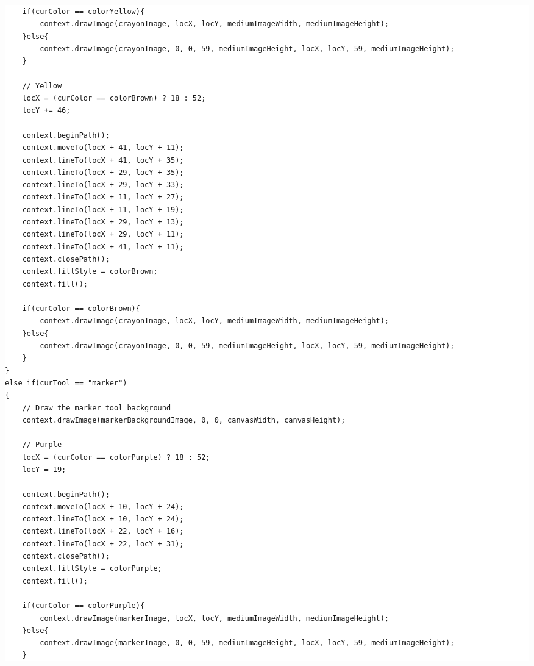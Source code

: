 		if(curColor == colorYellow){
			context.drawImage(crayonImage, locX, locY, mediumImageWidth, mediumImageHeight);
		}else{
			context.drawImage(crayonImage, 0, 0, 59, mediumImageHeight, locX, locY, 59, mediumImageHeight);
		}
		
		// Yellow
		locX = (curColor == colorBrown) ? 18 : 52;
		locY += 46;
		
		context.beginPath();
		context.moveTo(locX + 41, locY + 11);
		context.lineTo(locX + 41, locY + 35);
		context.lineTo(locX + 29, locY + 35);
		context.lineTo(locX + 29, locY + 33);
		context.lineTo(locX + 11, locY + 27);
		context.lineTo(locX + 11, locY + 19);
		context.lineTo(locX + 29, locY + 13);
		context.lineTo(locX + 29, locY + 11);
		context.lineTo(locX + 41, locY + 11);
		context.closePath();
		context.fillStyle = colorBrown;
		context.fill();	

		if(curColor == colorBrown){
			context.drawImage(crayonImage, locX, locY, mediumImageWidth, mediumImageHeight);
		}else{
			context.drawImage(crayonImage, 0, 0, 59, mediumImageHeight, locX, locY, 59, mediumImageHeight);
		}
	}
	else if(curTool == "marker")
	{
		// Draw the marker tool background
		context.drawImage(markerBackgroundImage, 0, 0, canvasWidth, canvasHeight);
		
		// Purple
		locX = (curColor == colorPurple) ? 18 : 52;
		locY = 19;
		
		context.beginPath();
		context.moveTo(locX + 10, locY + 24);
		context.lineTo(locX + 10, locY + 24);
		context.lineTo(locX + 22, locY + 16);
		context.lineTo(locX + 22, locY + 31);
		context.closePath();
		context.fillStyle = colorPurple;
		context.fill();	

		if(curColor == colorPurple){
			context.drawImage(markerImage, locX, locY, mediumImageWidth, mediumImageHeight);
		}else{
			context.drawImage(markerImage, 0, 0, 59, mediumImageHeight, locX, locY, 59, mediumImageHeight);
		}
		